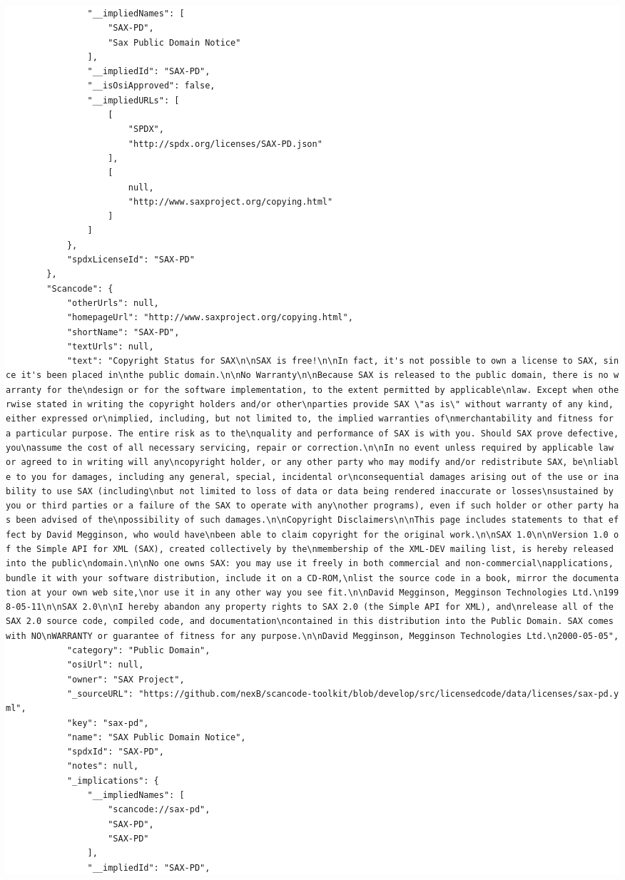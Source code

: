                     "__impliedNames": [
                        "SAX-PD",
                        "Sax Public Domain Notice"
                    ],
                    "__impliedId": "SAX-PD",
                    "__isOsiApproved": false,
                    "__impliedURLs": [
                        [
                            "SPDX",
                            "http://spdx.org/licenses/SAX-PD.json"
                        ],
                        [
                            null,
                            "http://www.saxproject.org/copying.html"
                        ]
                    ]
                },
                "spdxLicenseId": "SAX-PD"
            },
            "Scancode": {
                "otherUrls": null,
                "homepageUrl": "http://www.saxproject.org/copying.html",
                "shortName": "SAX-PD",
                "textUrls": null,
                "text": "Copyright Status for SAX\n\nSAX is free!\n\nIn fact, it's not possible to own a license to SAX, since it's been placed in\nthe public domain.\n\nNo Warranty\n\nBecause SAX is released to the public domain, there is no warranty for the\ndesign or for the software implementation, to the extent permitted by applicable\nlaw. Except when otherwise stated in writing the copyright holders and/or other\nparties provide SAX \"as is\" without warranty of any kind, either expressed or\nimplied, including, but not limited to, the implied warranties of\nmerchantability and fitness for a particular purpose. The entire risk as to the\nquality and performance of SAX is with you. Should SAX prove defective, you\nassume the cost of all necessary servicing, repair or correction.\n\nIn no event unless required by applicable law or agreed to in writing will any\ncopyright holder, or any other party who may modify and/or redistribute SAX, be\nliable to you for damages, including any general, special, incidental or\nconsequential damages arising out of the use or inability to use SAX (including\nbut not limited to loss of data or data being rendered inaccurate or losses\nsustained by you or third parties or a failure of the SAX to operate with any\nother programs), even if such holder or other party has been advised of the\npossibility of such damages.\n\nCopyright Disclaimers\n\nThis page includes statements to that effect by David Megginson, who would have\nbeen able to claim copyright for the original work.\n\nSAX 1.0\n\nVersion 1.0 of the Simple API for XML (SAX), created collectively by the\nmembership of the XML-DEV mailing list, is hereby released into the public\ndomain.\n\nNo one owns SAX: you may use it freely in both commercial and non-commercial\napplications, bundle it with your software distribution, include it on a CD-ROM,\nlist the source code in a book, mirror the documentation at your own web site,\nor use it in any other way you see fit.\n\nDavid Megginson, Megginson Technologies Ltd.\n1998-05-11\n\nSAX 2.0\n\nI hereby abandon any property rights to SAX 2.0 (the Simple API for XML), and\nrelease all of the SAX 2.0 source code, compiled code, and documentation\ncontained in this distribution into the Public Domain. SAX comes with NO\nWARRANTY or guarantee of fitness for any purpose.\n\nDavid Megginson, Megginson Technologies Ltd.\n2000-05-05",
                "category": "Public Domain",
                "osiUrl": null,
                "owner": "SAX Project",
                "_sourceURL": "https://github.com/nexB/scancode-toolkit/blob/develop/src/licensedcode/data/licenses/sax-pd.yml",
                "key": "sax-pd",
                "name": "SAX Public Domain Notice",
                "spdxId": "SAX-PD",
                "notes": null,
                "_implications": {
                    "__impliedNames": [
                        "scancode://sax-pd",
                        "SAX-PD",
                        "SAX-PD"
                    ],
                    "__impliedId": "SAX-PD",